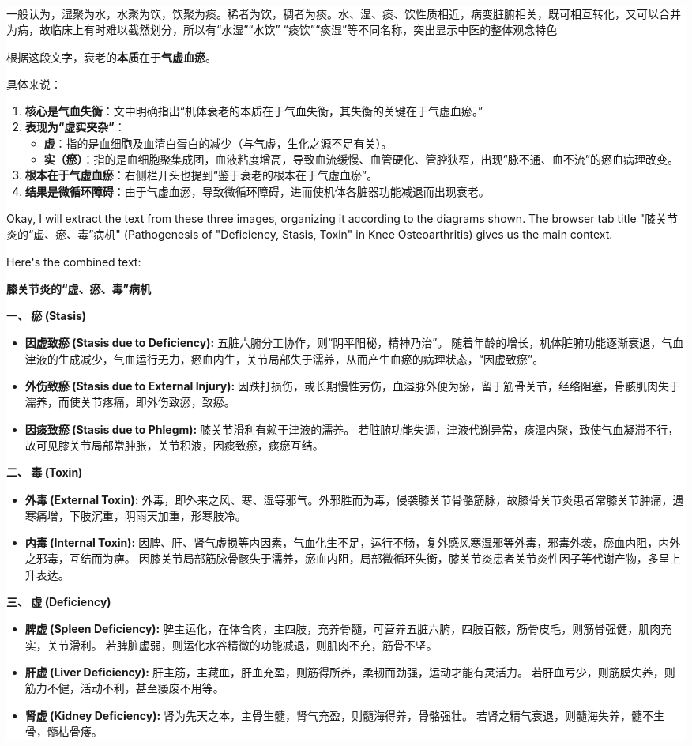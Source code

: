 一般认为，湿聚为水，水聚为饮，饮聚为痰。稀者为饮，稠者为痰。水、湿、痰、饮性质相近，病变脏腑相关，既可相互转化，又可以合并为病，故临床上有时难以截然划分，所以有“水湿”“水饮” “痰饮”“痰湿”等不同名称，突出显示中医的整体观念特色


根据这段文字，衰老的**本质**在于**气虚血瘀**。

具体来说：

1.  **核心是气血失衡**：文中明确指出“机体衰老的本质在于气血失衡，其失衡的关键在于气虚血瘀。”
2.  **表现为“虚实夹杂”**：
    *   **虚**：指的是血细胞及血清白蛋白的减少（与气虚，生化之源不足有关）。
    *   **实（瘀）**：指的是血细胞聚集成团，血液粘度增高，导致血流缓慢、血管硬化、管腔狭窄，出现“脉不通、血不流”的瘀血病理改变。
3.  **根本在于气虚血瘀**：右侧栏开头也提到“鉴于衰老的根本在于气虚血瘀”。
4.  **结果是微循环障碍**：由于气虚血瘀，导致微循环障碍，进而使机体各脏器功能减退而出现衰老。




Okay, I will extract the text from these three images, organizing it according to the diagrams shown. The browser tab title "膝关节炎的“虚、瘀、毒”病机" (Pathogenesis of "Deficiency, Stasis, Toxin" in Knee Osteoarthritis) gives us the main context.

Here's the combined text:

**膝关节炎的“虚、瘀、毒”病机**

**一、 瘀 (Stasis)**

*   **因虚致瘀 (Stasis due to Deficiency):**
    五脏六腑分工协作，则“阴平阳秘，精神乃治”。
    随着年龄的增长，机体脏腑功能逐渐衰退，气血津液的生成减少，气血运行无力，瘀血内生，关节局部失于濡养，从而产生血瘀的病理状态，“因虚致瘀”。

*   **外伤致瘀 (Stasis due to External Injury):**
    因跌打损伤，或长期慢性劳伤，血溢脉外便为瘀，留于筋骨关节，经络阻塞，骨骸肌肉失于濡养，而使关节疼痛，即外伤致瘀，致瘀。

*   **因痰致瘀 (Stasis due to Phlegm):**
    膝关节滑利有赖于津液的濡养。
    若脏腑功能失调，津液代谢异常，痰湿内聚，致使气血凝滞不行，故可见膝关节局部常肿胀，关节积液，因痰致瘀，痰瘀互结。

**二、 毒 (Toxin)**

*   **外毒 (External Toxin):**
    外毒，即外来之风、寒、湿等邪气。外邪胜而为毒，侵袭膝关节骨骼筋脉，故膝骨关节炎患者常膝关节肿痛，遇寒痛增，下肢沉重，阴雨天加重，形寒肢冷。

*   **内毒 (Internal Toxin):**
    因脾、肝、肾气虚损等内因素，气血化生不足，运行不畅，复外感风寒湿邪等外毒，邪毒外袭，瘀血内阻，内外之邪毒，互结而为痹。
    因膝关节局部筋脉骨骸失于濡养，瘀血内阻，局部微循环失衡，膝关节炎患者关节炎性因子等代谢产物，多呈上升表达。

**三、 虚 (Deficiency)**

*   **脾虚 (Spleen Deficiency):**
    脾主运化，在体合肉，主四肢，充养骨髓，可营养五脏六腑，四肢百骸，筋骨皮毛，则筋骨强健，肌肉充实，关节滑利。
    若脾脏虚弱，则运化水谷精微的功能减退，则肌肉不充，筋骨不坚。

*   **肝虚 (Liver Deficiency):**
    肝主筋，主藏血，肝血充盈，则筋得所养，柔韧而劲强，运动才能有灵活力。
    若肝血亏少，则筋膜失养，则筋力不健，活动不利，甚至痿废不用等。

*   **肾虚 (Kidney Deficiency):**
    肾为先天之本，主骨生髓，肾气充盈，则髓海得养，骨骼强壮。
    若肾之精气衰退，则髓海失养，髓不生骨，髓枯骨痿。
